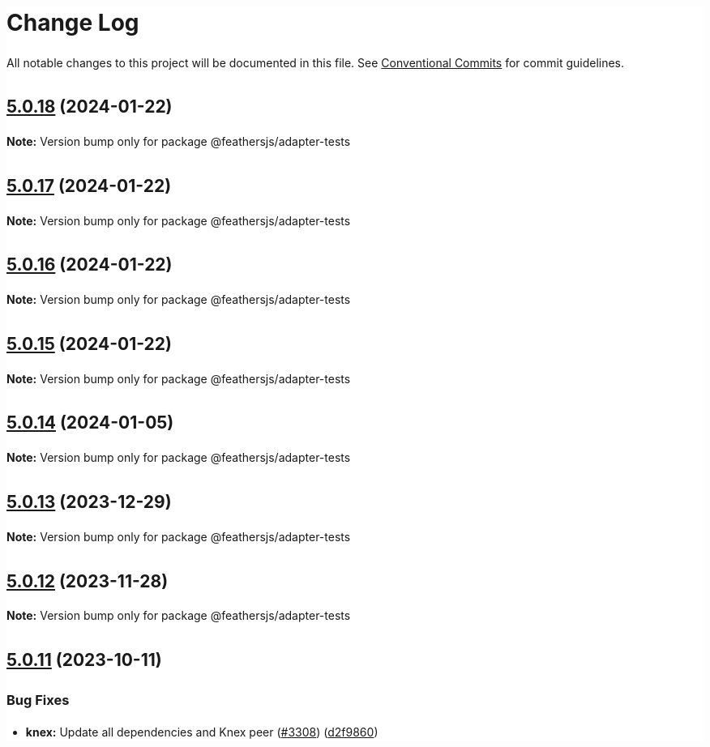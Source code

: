 # Change Log

All notable changes to this project will be documented in this file.
See [Conventional Commits](https://conventionalcommits.org) for commit guidelines.

## [5.0.18](https://github.com/feathersjs/feathers/compare/v5.0.17...v5.0.18) (2024-01-22)

**Note:** Version bump only for package @feathersjs/adapter-tests

## [5.0.17](https://github.com/feathersjs/feathers/compare/v5.0.16...v5.0.17) (2024-01-22)

**Note:** Version bump only for package @feathersjs/adapter-tests

## [5.0.16](https://github.com/feathersjs/feathers/compare/v5.0.15...v5.0.16) (2024-01-22)

**Note:** Version bump only for package @feathersjs/adapter-tests

## [5.0.15](https://github.com/feathersjs/feathers/compare/v5.0.14...v5.0.15) (2024-01-22)

**Note:** Version bump only for package @feathersjs/adapter-tests

## [5.0.14](https://github.com/feathersjs/feathers/compare/v5.0.13...v5.0.14) (2024-01-05)

**Note:** Version bump only for package @feathersjs/adapter-tests

## [5.0.13](https://github.com/feathersjs/feathers/compare/v5.0.12...v5.0.13) (2023-12-29)

**Note:** Version bump only for package @feathersjs/adapter-tests

## [5.0.12](https://github.com/feathersjs/feathers/compare/v5.0.11...v5.0.12) (2023-11-28)

**Note:** Version bump only for package @feathersjs/adapter-tests

## [5.0.11](https://github.com/feathersjs/feathers/compare/v5.0.10...v5.0.11) (2023-10-11)

### Bug Fixes

- **knex:** Update all dependencies and Knex peer ([#3308](https://github.com/feathersjs/feathers/issues/3308)) ([d2f9860](https://github.com/feathersjs/feathers/commit/d2f986036c4741cce2339d8abbcc6b2eb037a12a))
